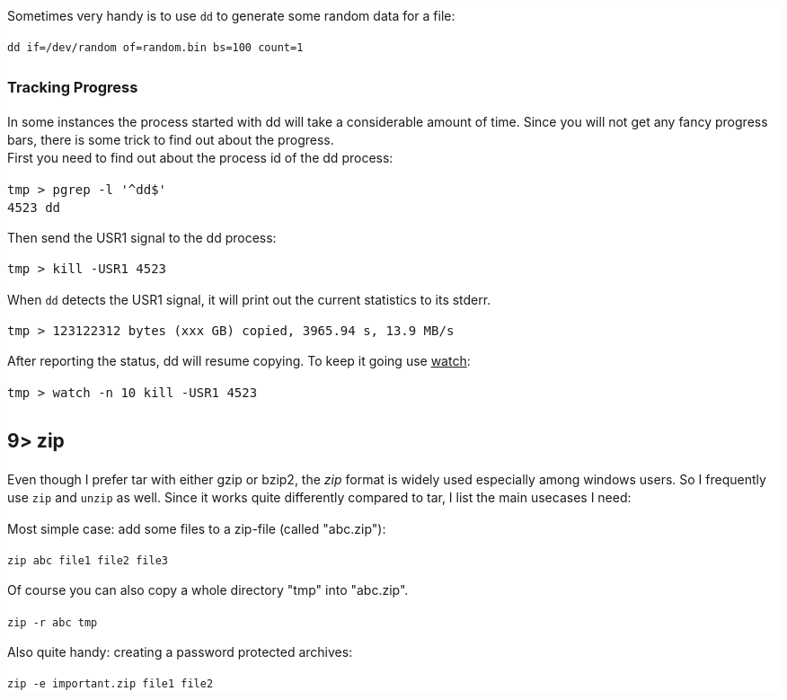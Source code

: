 Sometimes very handy is to use `dd` to generate some random data for a file:

~~~ {.bash}
dd if=/dev/random of=random.bin bs=100 count=1
~~~

### Tracking Progress

In some instances the process started with dd will take a considerable amount of time. Since you will not get any fancy progress bars, there is some trick to find out about the progress.  
First you need to find out about the process id of the dd process:

<pre class="terminal">
<span class="prompt">tmp</span> > pgrep -l '^dd$'
4523 dd
</pre>

Then send the USR1 signal to the dd process:

<pre class="terminal">
<span class="prompt">tmp</span> > kill -USR1 4523
</pre>

When `dd` detects the USR1 signal, it will print out the current statistics to its stderr.

<pre class="terminal">
<span class="prompt">tmp</span> > 123122312 bytes (xxx GB) copied, 3965.94 s, 13.9 MB/s
</pre>

After reporting the status, dd will resume copying. To keep it going use [watch](/posts/2011-12-31-bash-features-of-the-year.html):

<pre class="terminal">
<span class="prompt">tmp</span> > watch -n 10 kill -USR1 4523
</pre>

## 9> zip

Even though I prefer tar with either gzip or bzip2, the *zip* format is widely used especially among windows users. So I frequently use `zip` and `unzip` as well. Since it works quite differently compared to tar, I list the main usecases I need:

Most simple case: add some files to a zip-file (called "abc.zip"):

~~~ {.bash}
zip abc file1 file2 file3
~~~

Of course you can also copy a whole directory "tmp" into "abc.zip".

~~~ {.bash}
zip -r abc tmp
~~~

Also quite handy: creating a password protected archives:

~~~ {.bash}
zip -e important.zip file1 file2
~~~
